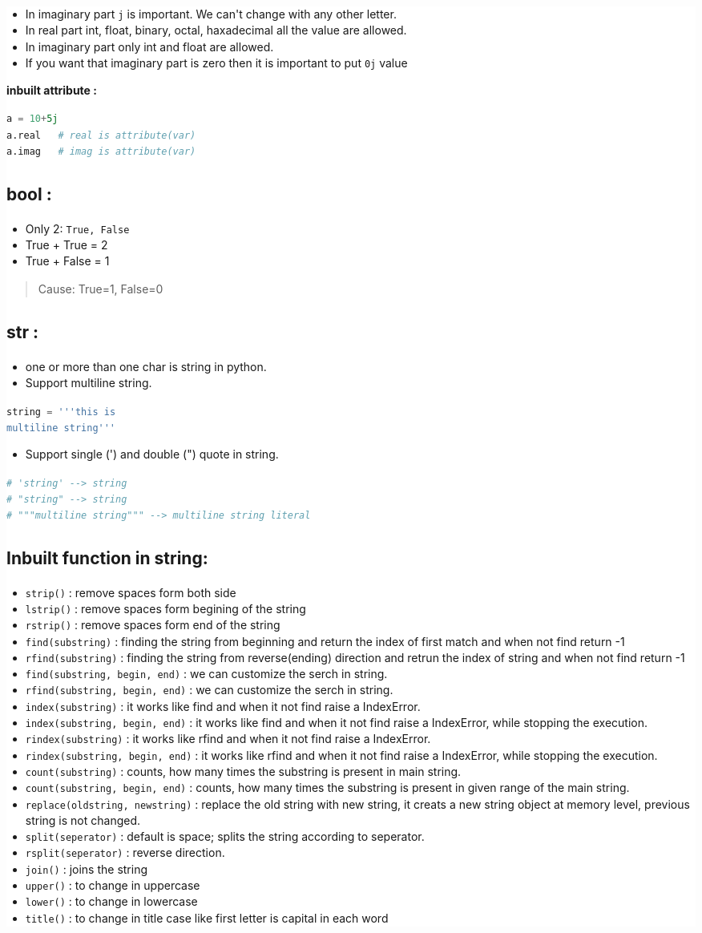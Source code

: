 - In imaginary part `j` is important. We can't change with any other letter.
- In real part int, float, binary, octal, haxadecimal all the value are allowed.
- In imaginary part only int and float are allowed.
- If you want that imaginary part is zero then it is important to put `0j` value

**inbuilt attribute :**
```py
a = 10+5j
a.real   # real is attribute(var)
a.imag   # imag is attribute(var)
```


bool :
-----------

- Only 2: `True, False`
- True + True = 2
- True + False = 1

> Cause: True=1, False=0



str :
------------

- one or more than one char is string in python.
- Support multiline string.    
```py
string = '''this is 
multiline string'''
```
- Support single (') and double (") quote in string.
```py
# 'string' --> string
# "string" --> string
# """multiline string""" --> multiline string literal
```

Inbuilt function in string:
------------------------------

- `strip()` : remove spaces form both side
- `lstrip()` : remove spaces form begining of the string
- `rstrip()` : remove spaces form end of the string
- `find(substring)` : finding the string from beginning and return the index of first match and when not find return -1
- `rfind(substring)` : finding the string from reverse(ending) direction and retrun the index of string and when not find return -1
- `find(substring, begin, end)` : we can customize the serch in string.
- `rfind(substring, begin, end)` : we can customize the serch in string.
- `index(substring)` : it works like find and when it not find raise a IndexError.
- `index(substring, begin, end)` : it works like find and when it not find raise a IndexError, while stopping the execution.
- `rindex(substring)` : it works like rfind and when it not find raise a IndexError.
- `rindex(substring, begin, end)` : it works like rfind and when it not find raise a IndexError, while stopping the execution.
- `count(substring)` : counts, how many times the substring is present in main string.
- `count(substring, begin, end)` : counts, how many times the substring is present in given range of the main string.
- `replace(oldstring, newstring)` : replace the old string with new string, it creats a new string object at memory level, previous string is not changed.
- `split(seperator)` : default is space; splits the string according to seperator.
- `rsplit(seperator)` : reverse direction.
- `join()` : joins the string
- `upper()` : to change in uppercase
- `lower()` : to change in lowercase
- `title()` : to change in title case like first letter is capital in each word